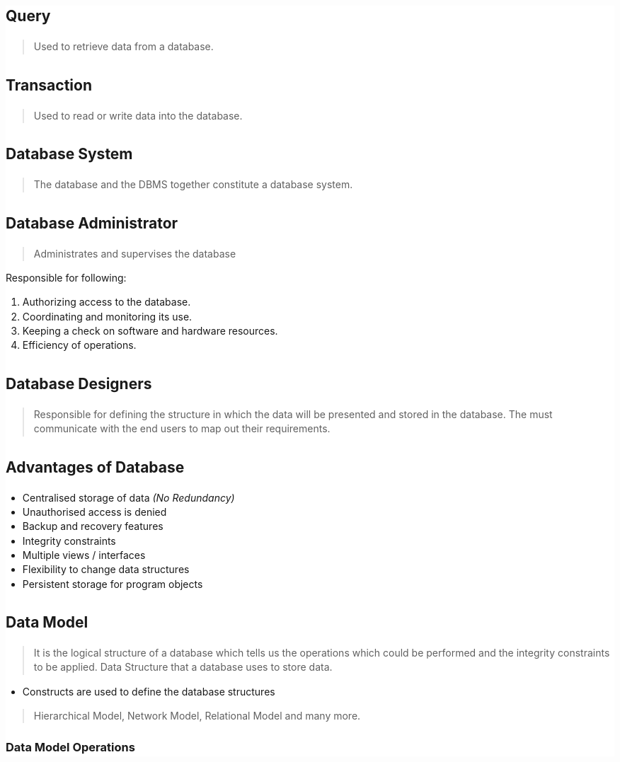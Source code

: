 ## Query

> Used to retrieve data from a database.

## Transaction

> Used to read or write data into the database.

## Database System

> The database and the DBMS together constitute a database system.

## Database Administrator

> Administrates and supervises the database

Responsible for following:

1. Authorizing access to the database.
2. Coordinating and monitoring its use.
3. Keeping a check on software and hardware resources.
4. Efficiency of operations.

## Database Designers

> Responsible for defining the structure in which the data will be presented and stored in the database.
> The must communicate with the end users to map out their requirements.

## Advantages of Database

* Centralised storage of data  *(No Redundancy)*
* Unauthorised access is denied
* Backup and recovery features
* Integrity constraints
* Multiple views / interfaces
* Flexibility to change data structures
* Persistent storage for program objects

## Data Model

> It is the logical structure of a database which tells us the operations which could be performed and the integrity constraints to be applied.
> Data Structure that a database uses to store data.

* Constructs are used to define the database structures

> Hierarchical Model, Network Model, Relational Model and many more.

### Data Model Operations
